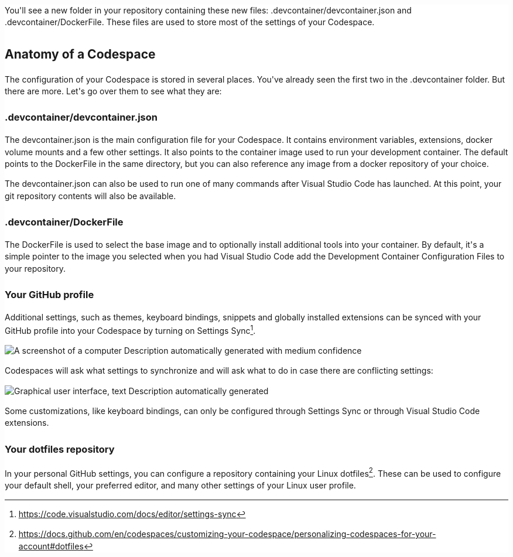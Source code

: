 You'll see a new folder in your repository containing these new files:
.devcontainer/devcontainer.json and .devcontainer/DockerFile. These
files are used to store most of the settings of your Codespace.

## Anatomy of a Codespace

The configuration of your Codespace is stored in several places. You've
already seen the first two in the .devcontainer folder. But there are
more. Let's go over them to see what they are:

### .devcontainer/devcontainer.json

The devcontainer.json is the main configuration file for your Codespace.
It contains environment variables, extensions, docker volume mounts and
a few other settings. It also points to the container image used to run
your development container. The default points to the DockerFile in the
same directory, but you can also reference any image from a docker
repository of your choice.

The devcontainer.json can also be used to run one of many commands after
Visual Studio Code has launched. At this point, your git repository
contents will also be available.

### .devcontainer/DockerFile

The DockerFile is used to select the base image and to optionally
install additional tools into your container. By default, it's a simple
pointer to the image you selected when you had Visual Studio Code add
the Development Container Configuration Files to your repository.

### Your GitHub profile

Additional settings, such as themes, keyboard bindings, snippets and
globally installed extensions can be synced with your GitHub profile
into your Codespace by turning on Settings Sync[^4].

![A screenshot of a computer Description automatically generated with
medium confidence](./media/image6.png)


Codespaces will ask what settings to synchronize and will ask what to do
in case there are conflicting settings:

![Graphical user interface, text Description automatically
generated](./media/image7.png)


Some customizations, like keyboard bindings, can only be configured
through Settings Sync or through Visual Studio Code extensions.

### Your dotfiles repository

In your personal GitHub settings, you can configure a repository
containing your Linux dotfiles[^5]. These can be used to configure your
default shell, your preferred editor, and many other settings of your
Linux user profile.


[^1]: [Developing inside a Container using Visual Studio Code Remote
[^2]: https://globaldevopsbootcamp.com/
[^3]: [vscode-dev-containers/containers at main ·
[^4]: https://code.visualstudio.com/docs/editor/settings-sync
[^5]: https://docs.github.com/en/codespaces/customizing-your-codespace/personalizing-codespaces-for-your-account#dotfiles
[^6]: https://docs.github.com/en/codespaces/codespaces-reference/allowing-your-codespace-to-access-a-private-image-registry
[^7]: https://github.com/microsoft/vscode-dev-containers/tree/main/containers/codespaces-linux/.devcontainer